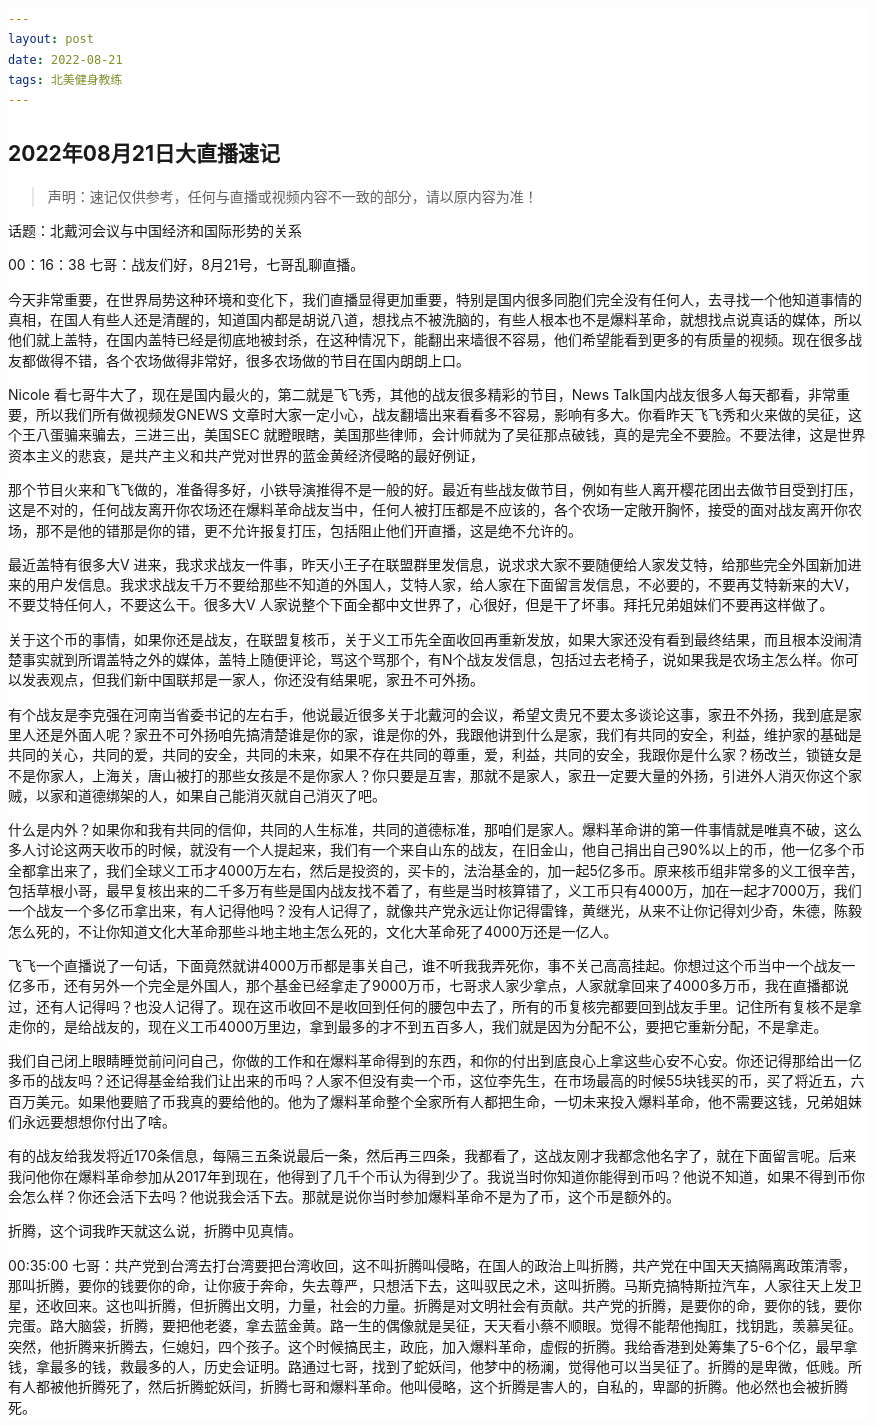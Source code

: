 ```yaml
---
layout: post
date: 2022-08-21
tags: 北美健身教练
---
```



## 2022年08月21日大直播速记
> 声明：速记仅供参考，任何与直播或视频内容不一致的部分，请以原内容为准！


话题：北戴河会议与中国经济和国际形势的关系

00：16：38
七哥：战友们好，8月21号，七哥乱聊直播。

今天非常重要，在世界局势这种环境和变化下，我们直播显得更加重要，特别是国内很多同胞们完全没有任何人，去寻找一个他知道事情的真相，在国人有些人还是清醒的，知道国内都是胡说八道，想找点不被洗脑的，有些人根本也不是爆料革命，就想找点说真话的媒体，所以他们就上盖特，在国内盖特已经是彻底地被封杀，在这种情况下，能翻出来墙很不容易，他们希望能看到更多的有质量的视频。现在很多战友都做得不错，各个农场做得非常好，很多农场做的节目在国内朗朗上口。

Nicole 看七哥牛大了，现在是国内最火的，第二就是飞飞秀，其他的战友很多精彩的节目，News Talk国内战友很多人每天都看，非常重要，所以我们所有做视频发GNEWS 文章时大家一定小心，战友翻墙出来看看多不容易，影响有多大。你看昨天飞飞秀和火来做的吴征，这个王八蛋骗来骗去，三进三出，美国SEC 就瞪眼瞎，美国那些律师，会计师就为了吴征那点破钱，真的是完全不要脸。不要法律，这是世界资本主义的悲哀，是共产主义和共产党对世界的蓝金黄经济侵略的最好例证，

那个节目火来和飞飞做的，准备得多好，小铁导演推得不是一般的好。最近有些战友做节目，例如有些人离开樱花团出去做节目受到打压，这是不对的，任何战友离开你农场还在爆料革命战友当中，任何人被打压都是不应该的，各个农场一定敞开胸怀，接受的面对战友离开你农场，那不是他的错那是你的错，更不允许报复打压，包括阻止他们开直播，这是绝不允许的。

最近盖特有很多大V 进来，我求求战友一件事，昨天小王子在联盟群里发信息，说求求大家不要随便给人家发艾特，给那些完全外国新加进来的用户发信息。我求求战友千万不要给那些不知道的外国人，艾特人家，给人家在下面留言发信息，不必要的，不要再艾特新来的大V，不要艾特任何人，不要这么干。很多大V 人家说整个下面全都中文世界了，心很好，但是干了坏事。拜托兄弟姐妹们不要再这样做了。

关于这个币的事情，如果你还是战友，在联盟复核币，关于义工币先全面收回再重新发放，如果大家还没有看到最终结果，而且根本没闹清楚事实就到所谓盖特之外的媒体，盖特上随便评论，骂这个骂那个，有N个战友发信息，包括过去老椅子，说如果我是农场主怎么样。你可以发表观点，但我们新中国联邦是一家人，你还没有结果呢，家丑不可外扬。

有个战友是李克强在河南当省委书记的左右手，他说最近很多关于北戴河的会议，希望文贵兄不要太多谈论这事，家丑不外扬，我到底是家里人还是外面人呢？家丑不可外扬咱先搞清楚谁是你的家，谁是你的外，我跟他讲到什么是家，我们有共同的安全，利益，维护家的基础是共同的关心，共同的爱，共同的安全，共同的未来，如果不存在共同的尊重，爱，利益，共同的安全，我跟你是什么家？杨改兰，锁链女是不是你家人，上海关，唐山被打的那些女孩是不是你家人？你只要是互害，那就不是家人，家丑一定要大量的外扬，引进外人消灭你这个家贼，以家和道德绑架的人，如果自己能消灭就自己消灭了吧。

什么是内外？如果你和我有共同的信仰，共同的人生标准，共同的道德标准，那咱们是家人。爆料革命讲的第一件事情就是唯真不破，这么多人讨论这两天收币的时候，就没有一个人提起来，我们有一个来自山东的战友，在旧金山，他自己捐出自己90%以上的币，他一亿多个币全都拿出来了，我们全球义工币才4000万左右，然后是投资的，买卡的，法治基金的，加一起5亿多币。原来核币组非常多的义工很辛苦，包括草根小哥，最早复核出来的二千多万有些是国内战友找不着了，有些是当时核算错了，义工币只有4000万，加在一起才7000万，我们一个战友一个多亿币拿出来，有人记得他吗？没有人记得了，就像共产党永远让你记得雷锋，黄继光，从来不让你记得刘少奇，朱德，陈毅怎么死的，不让你知道文化大革命那些斗地主地主怎么死的，文化大革命死了4000万还是一亿人。

飞飞一个直播说了一句话，下面竟然就讲4000万币都是事关自己，谁不听我我弄死你，事不关己高高挂起。你想过这个币当中一个战友一亿多币，还有另外一个完全是外国人，那个基金已经拿走了9000万币，七哥求人家少拿点，人家就拿回来了4000多万币，我在直播都说过，还有人记得吗？也没人记得了。现在这币收回不是收回到任何的腰包中去了，所有的币复核完都要回到战友手里。记住所有复核不是拿走你的，是给战友的，现在义工币4000万里边，拿到最多的才不到五百多人，我们就是因为分配不公，要把它重新分配，不是拿走。

我们自己闭上眼睛睡觉前问问自己，你做的工作和在爆料革命得到的东西，和你的付出到底良心上拿这些心安不心安。你还记得那给出一亿多币的战友吗？还记得基金给我们让出来的币吗？人家不但没有卖一个币，这位李先生，在市场最高的时候55块钱买的币，买了将近五，六百万美元。如果他要赔了币我真的要给他的。他为了爆料革命整个全家所有人都把生命，一切未来投入爆料革命，他不需要这钱，兄弟姐妹们永远要想想你付出了啥。

有的战友给我发将近170条信息，每隔三五条说最后一条，然后再三四条，我都看了，这战友刚才我都念他名字了，就在下面留言呢。后来我问他你在爆料革命参加从2017年到现在，他得到了几千个币认为得到少了。我说当时你知道你能得到币吗？他说不知道，如果不得到币你会怎么样？你还会活下去吗？他说我会活下去。那就是说你当时参加爆料革命不是为了币，这个币是额外的。

折腾，这个词我昨天就这么说，折腾中见真情。

00:35:00
七哥：共产党到台湾去打台湾要把台湾收回，这不叫折腾叫侵略，在国人的政治上叫折腾，共产党在中国天天搞隔离政策清零，那叫折腾，要你的钱要你的命，让你疲于奔命，失去尊严，只想活下去，这叫驭民之术，这叫折腾。马斯克搞特斯拉汽车，人家往天上发卫星，还收回来。这也叫折腾，但折腾出文明，力量，社会的力量。折腾是对文明社会有贡献。共产党的折腾，是要你的命，要你的钱，要你完蛋。路大脑袋，折腾，要把他老婆，拿去蓝金黄。路一生的偶像就是吴征，天天看小蔡不顺眼。觉得不能帮他掏肛，找钥匙，羡慕吴征。突然，他折腾来折腾去，仨媳妇，四个孩子。这个时候搞民主，政庇，加入爆料革命，虚假的折腾。我给香港到处筹集了5-6个亿，最早拿钱，拿最多的钱，救最多的人，历史会证明。路通过七哥，找到了蛇妖闫，他梦中的杨澜，觉得他可以当吴征了。折腾的是卑微，低贱。所有人都被他折腾死了，然后折腾蛇妖闫，折腾七哥和爆料革命。他叫侵略，这个折腾是害人的，自私的，卑鄙的折腾。他必然也会被折腾死。
